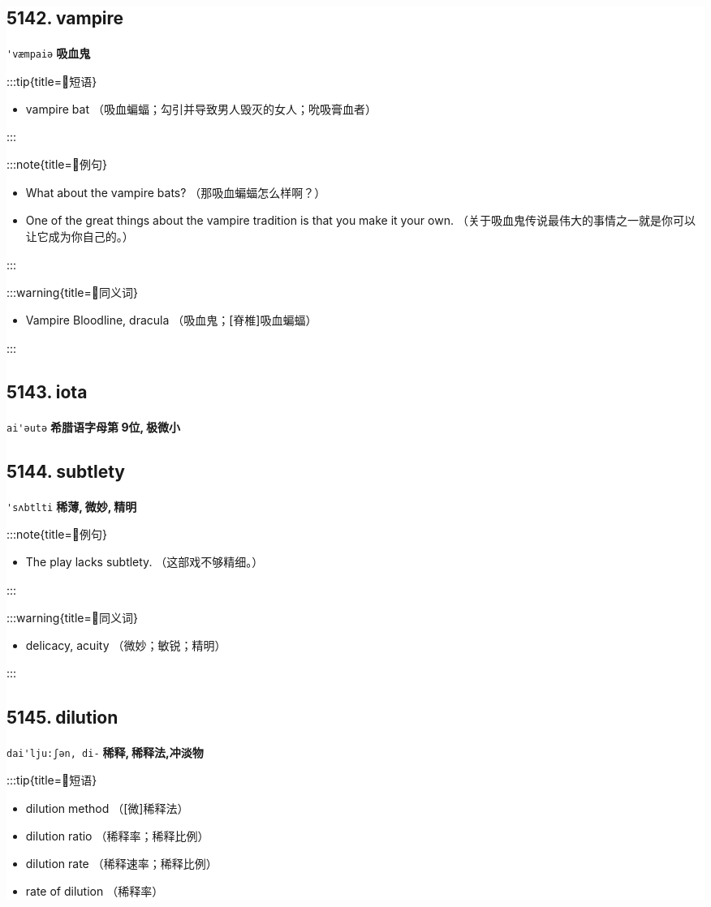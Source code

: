 ## 5142. vampire

`'væmpaiə`  **吸血鬼**

:::tip{title=🤩短语}

- vampire bat （吸血蝙蝠；勾引并导致男人毁灭的女人；吮吸膏血者）

:::

:::note{title=🎤例句}

- What about the vampire bats? （那吸血蝙蝠怎么样啊？）

- One of the great things about the vampire tradition is that you make it your own. （关于吸血鬼传说最伟大的事情之一就是你可以让它成为你自己的。）

:::

:::warning{title=🤔同义词}

- Vampire Bloodline, dracula （吸血鬼；[脊椎]吸血蝙蝠）

:::


## 5143. iota

`ai'əutə`  **希腊语字母第 9位, 极微小**

## 5144. subtlety

`'sʌbtlti`  **稀薄, 微妙, 精明**

:::note{title=🎤例句}

- The play lacks subtlety. （这部戏不够精细。）

:::

:::warning{title=🤔同义词}

- delicacy, acuity （微妙；敏锐；精明）

:::


## 5145. dilution

`dai'lju:ʃən, di-`  **稀释, 稀释法,冲淡物**

:::tip{title=🤩短语}

- dilution method （[微]稀释法）

- dilution ratio （稀释率；稀释比例）

- dilution rate （稀释速率；稀释比例）

- rate of dilution （稀释率）
